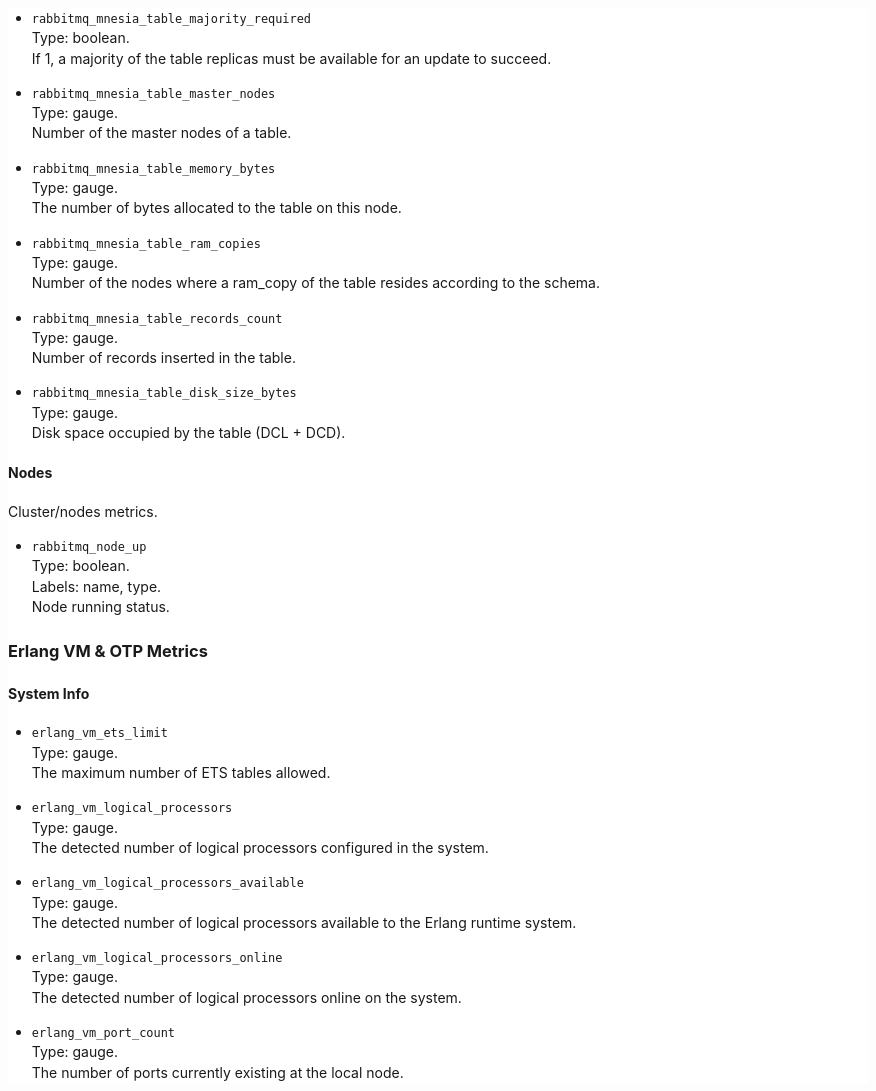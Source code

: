 * `rabbitmq_mnesia_table_majority_required`<br />
Type: boolean.<br />
If 1, a majority of the table replicas must be available for an update to succeed.

* `rabbitmq_mnesia_table_master_nodes`<br />
Type: gauge.<br />
Number of the master nodes of a table.

* `rabbitmq_mnesia_table_memory_bytes`<br />
Type: gauge.<br />
The number of bytes allocated to the table on this node.

* `rabbitmq_mnesia_table_ram_copies`<br />
Type: gauge.<br />
Number of the nodes where a ram_copy of the table resides according to the schema.

* `rabbitmq_mnesia_table_records_count`<br />
Type: gauge.<br />
Number of records inserted in the table.

* `rabbitmq_mnesia_table_disk_size_bytes`<br />
Type: gauge.<br />
Disk space occupied by the table (DCL + DCD).

#### Nodes

Cluster/nodes metrics.

* `rabbitmq_node_up`<br />
Type: boolean.<br />
Labels: name, type.<br />
Node running status.

### Erlang VM & OTP Metrics

#### System Info

* `erlang_vm_ets_limit`<br />
Type: gauge.<br />
The maximum number of ETS tables allowed.

* `erlang_vm_logical_processors`<br />
Type: gauge.<br />
The detected number of logical processors configured in the system.

* `erlang_vm_logical_processors_available`<br />
Type: gauge.<br />
The detected number of logical processors
available to the Erlang runtime system.

* `erlang_vm_logical_processors_online`<br />
Type: gauge.<br />
The detected number of logical processors online on the system.

* `erlang_vm_port_count`<br />
Type: gauge.<br />
The number of ports currently existing at the local node.
